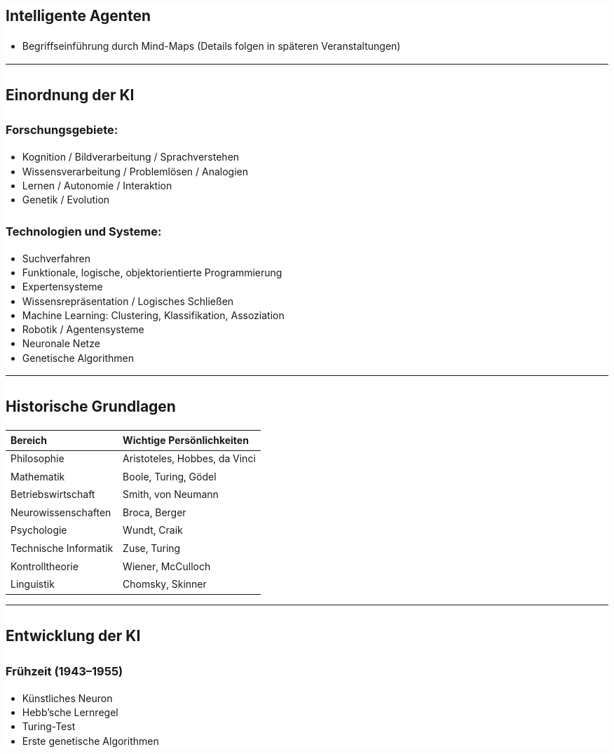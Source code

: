 
## Intelligente Agenten

- Begriffseinführung durch Mind-Maps (Details folgen in späteren Veranstaltungen)

---

## Einordnung der KI

### Forschungsgebiete:
- Kognition / Bildverarbeitung / Sprachverstehen
- Wissensverarbeitung / Problemlösen / Analogien
- Lernen / Autonomie / Interaktion
- Genetik / Evolution

### Technologien und Systeme:
- Suchverfahren
- Funktionale, logische, objektorientierte Programmierung
- Expertensysteme
- Wissensrepräsentation / Logisches Schließen
- Machine Learning: Clustering, Klassifikation, Assoziation
- Robotik / Agentensysteme
- Neuronale Netze
- Genetische Algorithmen

---

## Historische Grundlagen

| Bereich | Wichtige Persönlichkeiten |
| :------ | :------------------------ |
| Philosophie | Aristoteles, Hobbes, da Vinci |
| Mathematik | Boole, Turing, Gödel |
| Betriebswirtschaft | Smith, von Neumann |
| Neurowissenschaften | Broca, Berger |
| Psychologie | Wundt, Craik |
| Technische Informatik | Zuse, Turing |
| Kontrolltheorie | Wiener, McCulloch |
| Linguistik | Chomsky, Skinner |

---

## Entwicklung der KI

### Frühzeit (1943–1955)
- Künstliches Neuron
- Hebb’sche Lernregel
- Turing-Test
- Erste genetische Algorithmen
